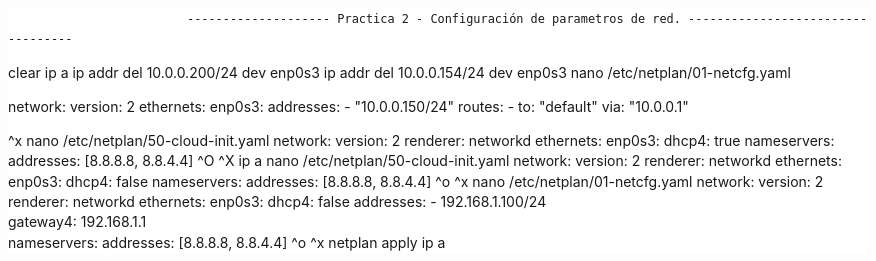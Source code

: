                              -------------------- Practica 2 - Configuración de parametros de red. ----------------------------------

clear
ip a
ip addr del 10.0.0.200/24 dev enp0s3
ip addr del 10.0.0.154/24 dev enp0s3
nano /etc/netplan/01-netcfg.yaml



network:
  version: 2
  ethernets:
    enp0s3:
      addresses:
      - "10.0.0.150/24"
      routes:
      - to: "default"
        via: "10.0.0.1"

^x
nano /etc/netplan/50-cloud-init.yaml
network:
  version: 2
  renderer: networkd
  ethernets:
    enp0s3:
      dhcp4: true
      nameservers:
        addresses: [8.8.8.8, 8.8.4.4]
^O
^X
ip a
nano /etc/netplan/50-cloud-init.yaml
network:
  version: 2
  renderer: networkd
  ethernets:
    enp0s3:
      dhcp4: false
      nameservers:
        addresses: [8.8.8.8, 8.8.4.4]
^o
^x
nano /etc/netplan/01-netcfg.yaml
network:
  version: 2
  renderer: networkd
  ethernets:
    enp0s3:
      dhcp4: false
      addresses:
        - 192.168.1.100/24   
      gateway4: 192.168.1.1  
      nameservers:
        addresses: [8.8.8.8, 8.8.4.4]
^o
^x
netplan apply
ip a
